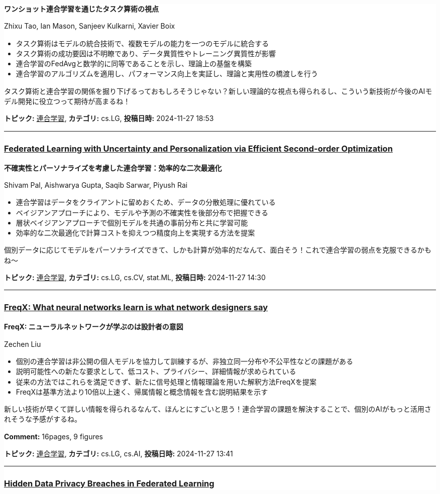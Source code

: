 **ワンショット連合学習を通じたタスク算術の視点**

Zhixu Tao, Ian Mason, Sanjeev Kulkarni, Xavier Boix

- タスク算術はモデルの統合技術で、複数モデルの能力を一つのモデルに統合する
- タスク算術の成功要因は不明瞭であり、データ異質性やトレーニング異質性が影響
- 連合学習のFedAvgと数学的に同等であることを示し、理論上の基盤を構築
- 連合学習のアルゴリズムを適用し、パフォーマンス向上を実証し、理論と実用性の橋渡しを行う

タスク算術と連合学習の関係を掘り下げるっておもしろそうじゃない？新しい理論的な視点も得られるし、こういう新技術が今後のAIモデル開発に役立つって期待が高まるね！



**トピック:** [連合学習](../../fl), **カテゴリ:** cs.LG, **投稿日時:** 2024-11-27 18:53


- - -

### [Federated Learning with Uncertainty and Personalization via Efficient Second-order Optimization](http://arxiv.org/abs/2411.18385)

**不確実性とパーソナライズを考慮した連合学習：効率的な二次最適化**

Shivam Pal, Aishwarya Gupta, Saqib Sarwar, Piyush Rai

- 連合学習はデータをクライアントに留めおくため、データの分散処理に優れている
- ベイジアンアプローチにより、モデルや予測の不確実性を後部分布で把握できる
- 層状ベイジアンアプローチで個別モデルを共通の事前分布と共に学習可能
- 効率的な二次最適化で計算コストを抑えつつ精度向上を実現する方法を提案

個別データに応じてモデルをパーソナライズできて、しかも計算が効率的だなんて、面白そう！これで連合学習の弱点を克服できるかもね～



**トピック:** [連合学習](../../fl), **カテゴリ:** cs.LG, cs.CV, stat.ML, **投稿日時:** 2024-11-27 14:30


- - -

### [FreqX: What neural networks learn is what network designers say](http://arxiv.org/abs/2411.18343)

**FreqX: ニューラルネットワークが学ぶのは設計者の意図**

Zechen Liu

- 個別の連合学習は非公開の個人モデルを協力して訓練するが、非独立同一分布や不公平性などの課題がある
- 説明可能性への新たな要求として、低コスト、プライバシー、詳細情報が求められている
- 従来の方法ではこれらを満足できず、新たに信号処理と情報理論を用いた解釈方法FreqXを提案
- FreqXは基準方法より10倍以上速く、帰属情報と概念情報を含む説明結果を示す

新しい技術が早くて詳しい情報を得られるなんて、ほんとにすごいと思う！連合学習の課題を解決することで、個別のAIがもっと活用されそうな予感がするね。

**Comment:** 16pages, 9 figures

**トピック:** [連合学習](../../fl), **カテゴリ:** cs.LG, cs.AI, **投稿日時:** 2024-11-27 13:41


- - -

### [Hidden Data Privacy Breaches in Federated Learning](http://arxiv.org/abs/2411.18269)
